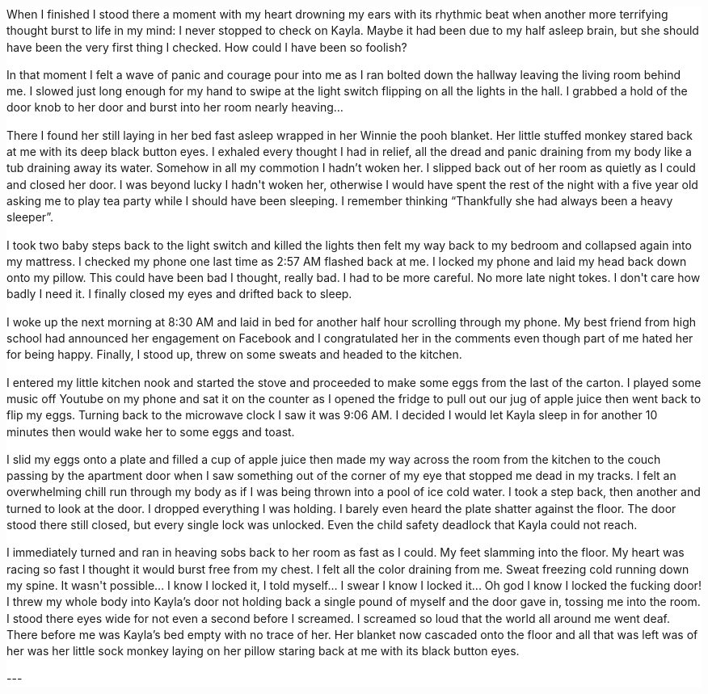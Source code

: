 When I finished I stood there a moment with my heart drowning my ears with its rhythmic beat when another more terrifying thought burst to life in my mind: I never stopped to check on Kayla. Maybe it had been due to my half asleep brain, but she should have been the very first thing I checked. How could I have been so foolish?

In that moment I felt a wave of panic and courage pour into me as I ran bolted down the hallway leaving the living room behind me. I slowed just long enough for my hand to swipe at the light switch flipping on all the lights in the hall. I grabbed a hold of the door knob to her door and burst into her room nearly heaving…

There I found her still laying in her bed fast asleep wrapped in her Winnie the pooh blanket. Her little stuffed monkey stared back at me with its deep black button eyes. I exhaled every thought I had in relief, all the dread and panic draining from my body like a tub draining away its water. Somehow in all my commotion I hadn’t woken her. I slipped back out of her room as quietly as I could and closed her door. I was beyond lucky I hadn't woken her, otherwise I would have spent the rest of the night with a five year old asking me to play tea party while I should have been sleeping. I remember thinking “Thankfully she had always been a heavy sleeper”.

I took two baby steps back to the light switch and killed the lights then felt my way back to my bedroom and collapsed again into my mattress. I checked my phone one last time as 2:57 AM flashed back at me. I locked my phone and laid my head back down onto my pillow. This could have been bad I thought, really bad. I had to be more careful. No more late night tokes. I don't care how badly I need it. I finally closed my eyes and drifted back to sleep.

I woke up the next morning at 8:30 AM and laid in bed for another half hour scrolling through my phone. My best friend from high school had announced her engagement on Facebook and I congratulated her in the comments even though part of me hated her for being happy. Finally, I stood up, threw on some sweats and headed to the kitchen.

I entered my little kitchen nook and started the stove and proceeded to make some eggs from the last of the carton. I played some music off Youtube on my phone and sat it on the counter as I opened the fridge to pull out our jug of apple juice then went back to flip my eggs. Turning back to the microwave clock I saw it was 9:06 AM. I decided I would let Kayla sleep in for another 10 minutes then would wake her to some eggs and toast.

I slid my eggs onto a plate and filled a cup of apple juice then made my way across the room from the kitchen to the couch passing by the apartment door when I saw something out of the corner of my eye that stopped me dead in my tracks. I felt an overwhelming chill run through my body as if I was being thrown into a pool of ice cold water. I took a step back, then another and turned to look at the door. I dropped everything I was holding. I barely even heard the plate shatter against the floor. The door stood there still closed, but every single lock was unlocked. Even the child safety deadlock that Kayla could not reach.

I immediately turned and ran in heaving sobs back to her room as fast as I could. My feet slamming into the floor. My heart was racing so fast I thought it would burst free from my chest. I felt all the color draining from me. Sweat freezing cold running down my spine. It wasn't possible… I know I locked it, I told myself… I swear I know I locked it... Oh god I know I locked the fucking door! I threw my whole body into Kayla’s door not holding back a single pound of myself and the door gave in, tossing me into the room. I stood there eyes wide for not even a second before I screamed. I screamed so loud that the world all around me went deaf. There before me was Kayla’s bed empty with no trace of her. Her blanket now cascaded onto the floor and all that was left was of her was her little sock monkey laying on her pillow staring back at me with its black button eyes.

\---
